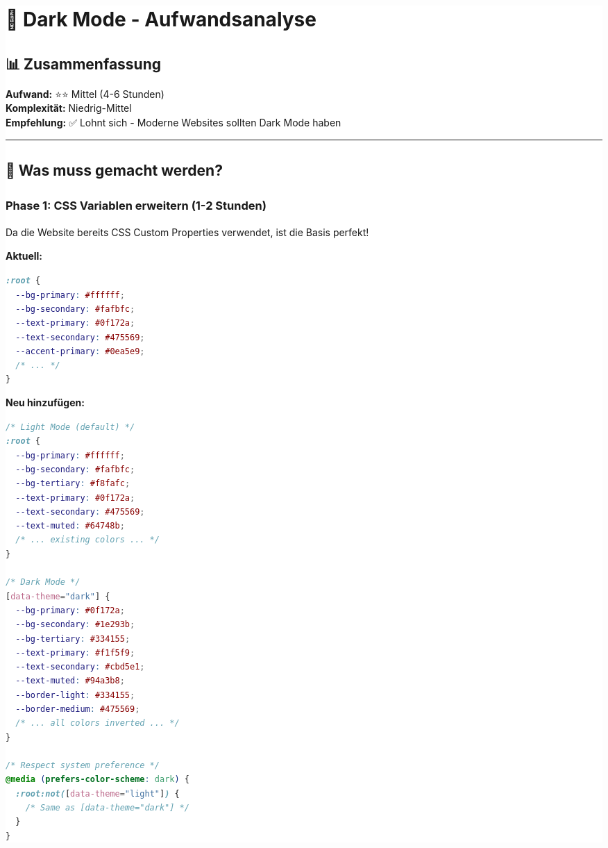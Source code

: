 # 🌙 Dark Mode - Aufwandsanalyse

## 📊 Zusammenfassung

**Aufwand:** ⭐⭐ Mittel (4-6 Stunden)  
**Komplexität:** Niedrig-Mittel  
**Empfehlung:** ✅ Lohnt sich - Moderne Websites sollten Dark Mode haben

---

## 🎯 Was muss gemacht werden?

### **Phase 1: CSS Variablen erweitern** (1-2 Stunden)

Da die Website bereits CSS Custom Properties verwendet, ist die Basis perfekt!

**Aktuell:**
```css
:root {
  --bg-primary: #ffffff;
  --bg-secondary: #fafbfc;
  --text-primary: #0f172a;
  --text-secondary: #475569;
  --accent-primary: #0ea5e9;
  /* ... */
}
```

**Neu hinzufügen:**
```css
/* Light Mode (default) */
:root {
  --bg-primary: #ffffff;
  --bg-secondary: #fafbfc;
  --bg-tertiary: #f8fafc;
  --text-primary: #0f172a;
  --text-secondary: #475569;
  --text-muted: #64748b;
  /* ... existing colors ... */
}

/* Dark Mode */
[data-theme="dark"] {
  --bg-primary: #0f172a;
  --bg-secondary: #1e293b;
  --bg-tertiary: #334155;
  --text-primary: #f1f5f9;
  --text-secondary: #cbd5e1;
  --text-muted: #94a3b8;
  --border-light: #334155;
  --border-medium: #475569;
  /* ... all colors inverted ... */
}

/* Respect system preference */
@media (prefers-color-scheme: dark) {
  :root:not([data-theme="light"]) {
    /* Same as [data-theme="dark"] */
  }
}
```
